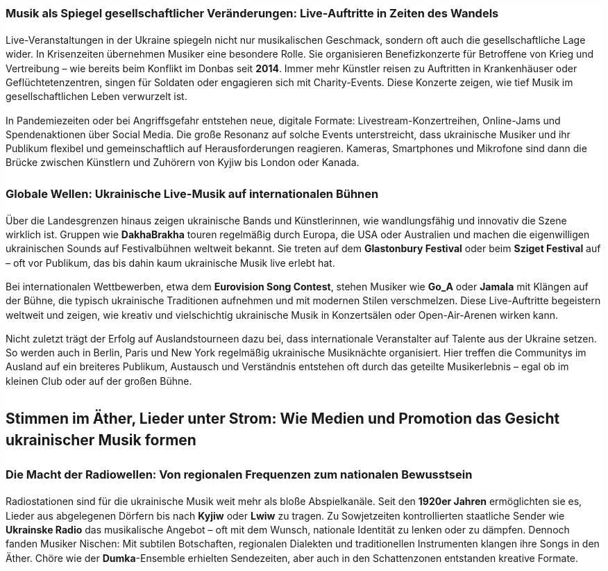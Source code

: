 ### Musik als Spiegel gesellschaftlicher Veränderungen: Live-Auftritte in Zeiten des Wandels

Live-Veranstaltungen in der Ukraine spiegeln nicht nur musikalischen Geschmack, sondern oft auch die
gesellschaftliche Lage wider. In Krisenzeiten übernehmen Musiker eine besondere Rolle. Sie
organisieren Benefizkonzerte für Betroffene von Krieg und Vertreibung – wie bereits beim Konflikt im
Donbas seit **2014**. Immer mehr Künstler reisen zu Auftritten in Krankenhäuser oder
Geflüchtetenzentren, singen für Soldaten oder engagieren sich mit Charity-Events. Diese Konzerte
zeigen, wie tief Musik im gesellschaftlichen Leben verwurzelt ist.

In Pandemiezeiten oder bei Angriffsgefahr entstehen neue, digitale Formate:
Livestream-Konzertreihen, Online-Jams und Spendenaktionen über Social Media. Die große Resonanz auf
solche Events unterstreicht, dass ukrainische Musiker und ihr Publikum flexibel und gemeinschaftlich
auf Herausforderungen reagieren. Kameras, Smartphones und Mikrofone sind dann die Brücke zwischen
Künstlern und Zuhörern von Kyjiw bis London oder Kanada.

### Globale Wellen: Ukrainische Live-Musik auf internationalen Bühnen

Über die Landesgrenzen hinaus zeigen ukrainische Bands und Künstlerinnen, wie wandlungsfähig und
innovativ die Szene wirklich ist. Gruppen wie **DakhaBrakha** touren regelmäßig durch Europa, die
USA oder Australien und machen die eigenwilligen ukrainischen Sounds auf Festivalbühnen weltweit
bekannt. Sie treten auf dem **Glastonbury Festival** oder beim **Sziget Festival** auf – oft vor
Publikum, das bis dahin kaum ukrainische Musik live erlebt hat.

Bei internationalen Wettbewerben, etwa dem **Eurovision Song Contest**, stehen Musiker wie **Go_A**
oder **Jamala** mit Klängen auf der Bühne, die typisch ukrainische Traditionen aufnehmen und mit
modernen Stilen verschmelzen. Diese Live-Auftritte begeistern weltweit und zeigen, wie kreativ und
vielschichtig ukrainische Musik in Konzertsälen oder Open-Air-Arenen wirken kann.

Nicht zuletzt trägt der Erfolg auf Auslandstourneen dazu bei, dass internationale Veranstalter auf
Talente aus der Ukraine setzen. So werden auch in Berlin, Paris und New York regelmäßig ukrainische
Musiknächte organisiert. Hier treffen die Communitys im Ausland auf ein breiteres Publikum,
Austausch und Verständnis entstehen oft durch das geteilte Musikerlebnis – egal ob im kleinen Club
oder auf der großen Bühne.

## Stimmen im Äther, Lieder unter Strom: Wie Medien und Promotion das Gesicht ukrainischer Musik formen

### Die Macht der Radiowellen: Von regionalen Frequenzen zum nationalen Bewusstsein

Radiostationen sind für die ukrainische Musik weit mehr als bloße Abspielkanäle. Seit den **1920er
Jahren** ermöglichten sie es, Lieder aus abgelegenen Dörfern bis nach **Kyjiw** oder **Lwiw** zu
tragen. Zu Sowjetzeiten kontrollierten staatliche Sender wie **Ukrainske Radio** das musikalische
Angebot – oft mit dem Wunsch, nationale Identität zu lenken oder zu dämpfen. Dennoch fanden Musiker
Nischen: Mit subtilen Botschaften, regionalen Dialekten und traditionellen Instrumenten klangen ihre
Songs in den Äther. Chöre wie der **Dumka**-Ensemble erhielten Sendezeiten, aber auch in den
Schattenzonen entstanden kreative Formate.
